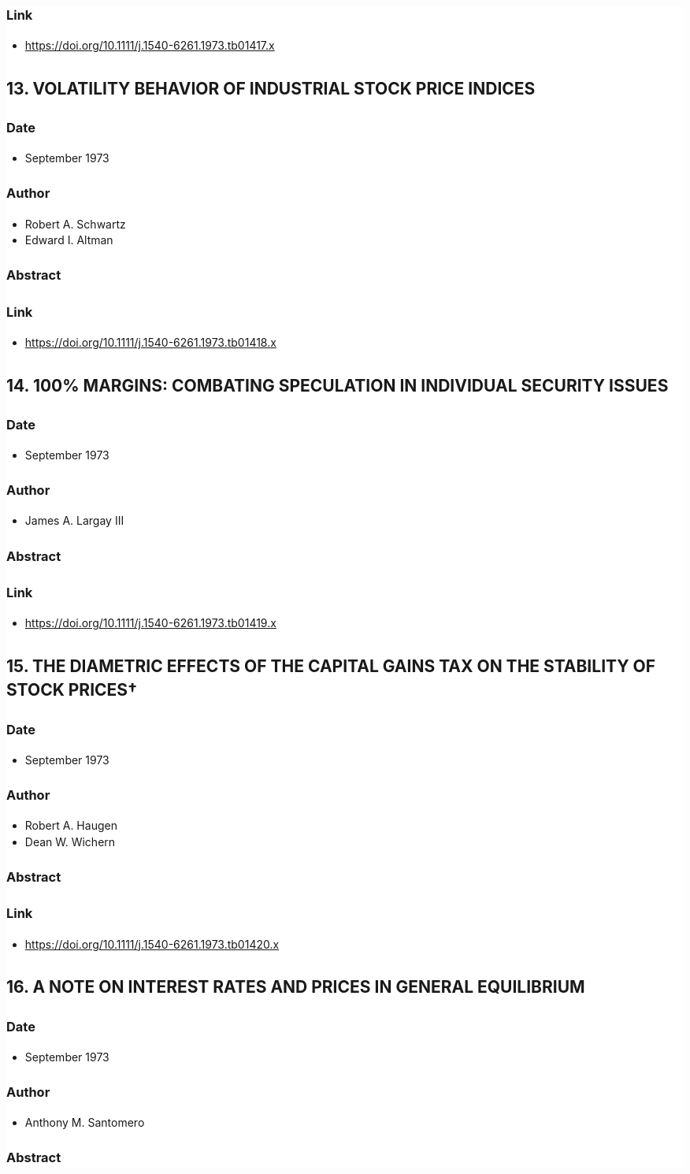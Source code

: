 ### Link
- https://doi.org/10.1111/j.1540-6261.1973.tb01417.x

## 13. VOLATILITY BEHAVIOR OF INDUSTRIAL STOCK PRICE INDICES
### Date
- September 1973
### Author
- Robert A. Schwartz
- Edward I. Altman
### Abstract

### Link
- https://doi.org/10.1111/j.1540-6261.1973.tb01418.x

## 14. 100% MARGINS: COMBATING SPECULATION IN INDIVIDUAL SECURITY ISSUES
### Date
- September 1973
### Author
- James A. Largay III
### Abstract

### Link
- https://doi.org/10.1111/j.1540-6261.1973.tb01419.x

## 15. THE DIAMETRIC EFFECTS OF THE CAPITAL GAINS TAX ON THE STABILITY OF STOCK PRICES†
### Date
- September 1973
### Author
- Robert A. Haugen
- Dean W. Wichern
### Abstract

### Link
- https://doi.org/10.1111/j.1540-6261.1973.tb01420.x

## 16. A NOTE ON INTEREST RATES AND PRICES IN GENERAL EQUILIBRIUM
### Date
- September 1973
### Author
- Anthony M. Santomero
### Abstract
